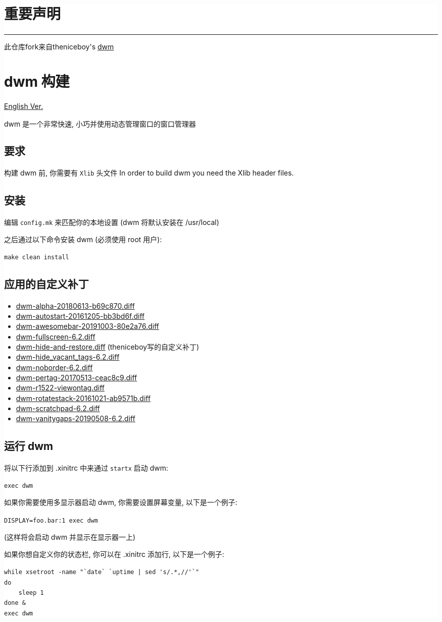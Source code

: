 # 重要声明
--------
此仓库fork来自theniceboy's [dwm](https://github.com/theniceboy/dwm)

 dwm 构建
============================
[English Ver.](./README_en.md)

dwm 是一个非常快速, 小巧并使用动态管理窗口的窗口管理器

要求
------------
构建 dwm 前, 你需要有 `Xlib` 头文件
In order to build dwm you need the Xlib header files.


安装
------------
编辑 `config.mk` 来匹配你的本地设置 (dwm 将默认安装在 /usr/local)

之后通过以下命令安装 dwm (必须使用 root 用户):

    make clean install

应用的自定义补丁
---------------
- [dwm-alpha-20180613-b69c870.diff](https://dwm.suckless.org/patches/alpha/)
- [dwm-autostart-20161205-bb3bd6f.diff](https://dwm.suckless.org/patches/autostart/)
- [dwm-awesomebar-20191003-80e2a76.diff](https://dwm.suckless.org/patches/awesomebar/)
- [dwm-fullscreen-6.2.diff](https://dwm.suckless.org/patches/fullscreen/)
- [dwm-hide-and-restore.diff](https://github.com/theniceboy/dwm-hide-and-restore-win.diff) (theniceboy写的自定义补丁)
- [dwm-hide_vacant_tags-6.2.diff](https://dwm.suckless.org/patches/hide_vacant_tags/)
- [dwm-noborder-6.2.diff](https://dwm.suckless.org/patches/noborder/)
- [dwm-pertag-20170513-ceac8c9.diff](https://dwm.suckless.org/patches/pertag/)
- [dwm-r1522-viewontag.diff](https://dwm.suckless.org/patches/viewontag/)
- [dwm-rotatestack-20161021-ab9571b.diff](https://dwm.suckless.org/patches/rotatestack/)
- [dwm-scratchpad-6.2.diff](https://dwm.suckless.org/patches/scratchpad/)
- [dwm-vanitygaps-20190508-6.2.diff](https://dwm.suckless.org/patches/vanitygaps/)


运行 dwm
-----------
将以下行添加到 .xinitrc 中来通过 `startx` 启动 dwm:

    exec dwm

如果你需要使用多显示器启动 dwm, 你需要设置屏幕变量, 以下是一个例子:

    DISPLAY=foo.bar:1 exec dwm

(这样将会启动 dwm 并显示在显示器一上)

如果你想自定义你的状态栏, 你可以在 .xinitrc 添加行, 以下是一个例子:

    while xsetroot -name "`date` `uptime | sed 's/.*,//'`"
    do
    	sleep 1
    done &
    exec dwm
